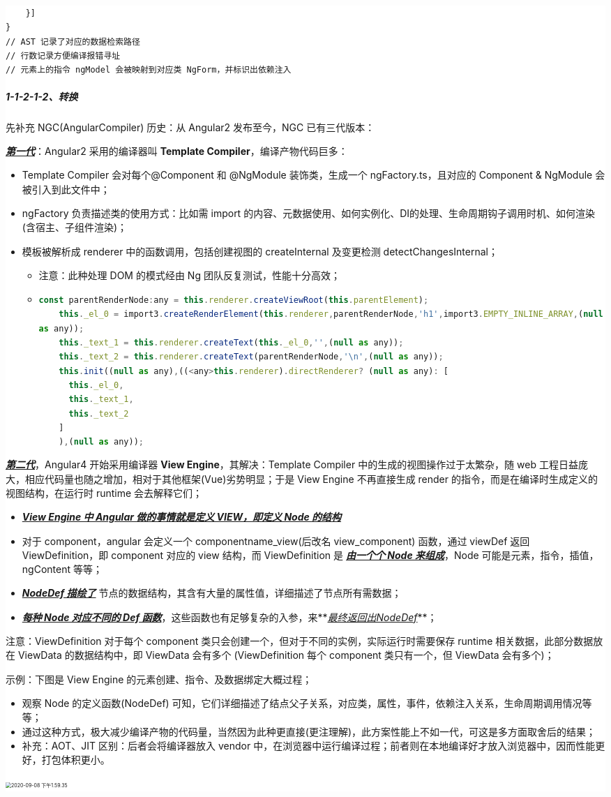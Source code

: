 ```
	}]
}
// AST 记录了对应的数据检索路径
// 行数记录方便编译报错寻址
// 元素上的指令 ngModel 会被映射到对应类 NgForm，并标识出依赖注入
```

##### 1-1-2-1-2、转换

先补充 NGC(AngularCompiler) 历史：从 Angular2 发布至今，NGC 已有三代版本：

**<u>*第一代*</u>**：Angular2 采用的编译器叫 **Template Compiler**，编译产物代码巨多：

- Template Compiler 会对每个@Component 和 @NgModule 装饰类，生成一个 ngFactory.ts，且对应的 Component & NgModule 会被引入到此文件中；

- ngFactory 负责描述类的使用方式：比如需 import 的内容、元数据使用、如何实例化、DI的处理、生命周期钩子调用时机、如何渲染(含宿主、子组件渲染)；

- 模板被解析成 renderer 中的函数调用，包括创建视图的 createInternal 及变更检测 detectChangesInternal；

  - 注意：此种处理 DOM 的模式经由 Ng 团队反复测试，性能十分高效；

  - ```js
    const parentRenderNode:any = this.renderer.createViewRoot(this.parentElement);
        this._el_0 = import3.createRenderElement(this.renderer,parentRenderNode,'h1',import3.EMPTY_INLINE_ARRAY,(null as any));
        this._text_1 = this.renderer.createText(this._el_0,'',(null as any));
        this._text_2 = this.renderer.createText(parentRenderNode,'\n',(null as any));
        this.init((null as any),((<any>this.renderer).directRenderer? (null as any): [
          this._el_0,
          this._text_1,
          this._text_2
        ]
        ),(null as any));
    ```

**<u>*第二代*</u>**，Angular4 开始采用编译器 **View Engine**，其解决：Template Compiler 中的生成的视图操作过于太繁杂，随 web 工程日益庞大，相应代码量也随之增加，相对于其他框架(Vue)劣势明显；于是 View Engine 不再直接生成 render 的指令，而是在编译时生成定义的视图结构，在运行时 runtime 会去解释它们；

- **<u>*View Engine 中 Angular 做的事情就是定义 VIEW，即定义 Node 的结构*</u>**

- 对于 component，angular 会定义一个 componentname_view(后改名 view_component) 函数，通过 viewDef 返回 ViewDefinition，即 component  对应的 view 结构，而 ViewDefinition 是 **<u>*由一个个 Node 来组成*</u>**，Node 可能是元素，指令，插值，ngContent 等等；
- **<u>*NodeDef 描绘了*</u>** 节点的数据结构，其含有大量的属性值，详细描述了节点所有需数据；
- **<u>*每种 Node 对应不同的 Def 函数*</u>**，这些函数也有足够复杂的入参，来**<u>*最终返回出NodeDef*</u>**；

注意：ViewDefinition 对于每个 component 类只会创建一个，但对于不同的实例，实际运行时需要保存 runtime 相关数据，此部分数据放在 ViewData 的数据结构中，即 ViewData 会有多个 (ViewDefinition 每个 component 类只有一个，但 ViewData 会有多个)；

示例：下图是 View Engine 的元素创建、指令、及数据绑定大概过程；

- 观察 Node 的定义函数(NodeDef) 可知，它们详细描述了结点父子关系，对应类，属性，事件，依赖注入关系，生命周期调用情况等等；
- 通过这种方式，极大减少编译产物的代码量，当然因为此种更直接(更注理解)，此方案性能上不如一代，可这是多方面取舍后的结果；
- 补充：AOT、JIT 区别：后者会将编译器放入 vendor 中，在浏览器中运行编译过程；前者则在本地编译好才放入浏览器中，因而性能更好，打包体积更小。

<img src="https://leibnize-picbed.oss-cn-shenzhen.aliyuncs.com/img/20200908135942.png" alt="2020-09-08 下午1.59.35" style="zoom:50%;"  />
